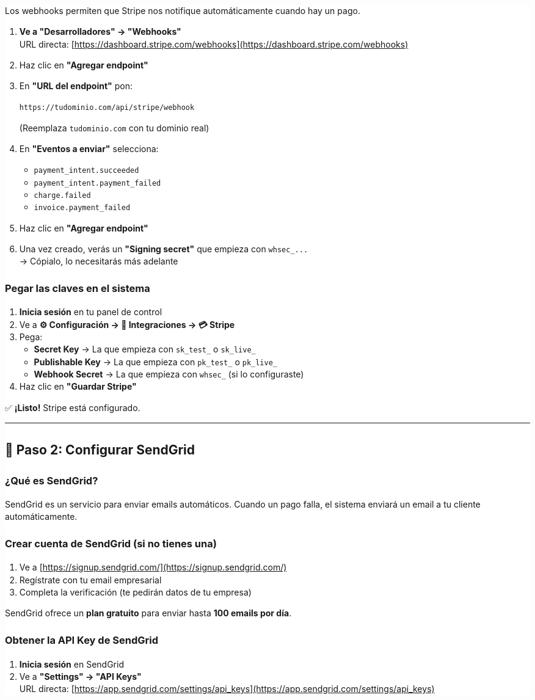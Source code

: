 Los webhooks permiten que Stripe nos notifique automáticamente cuando hay un pago.

1. **Ve a "Desarrolladores" → "Webhooks"**  
   URL directa: [https://dashboard.stripe.com/webhooks](https://dashboard.stripe.com/webhooks)

2. Haz clic en **"Agregar endpoint"**

3. En **"URL del endpoint"** pon:
   ```
   https://tudominio.com/api/stripe/webhook
   ```
   (Reemplaza `tudominio.com` con tu dominio real)

4. En **"Eventos a enviar"** selecciona:
   - `payment_intent.succeeded`
   - `payment_intent.payment_failed`
   - `charge.failed`
   - `invoice.payment_failed`

5. Haz clic en **"Agregar endpoint"**

6. Una vez creado, verás un **"Signing secret"** que empieza con `whsec_...`  
   → Cópialo, lo necesitarás más adelante

### Pegar las claves en el sistema

1. **Inicia sesión** en tu panel de control
2. Ve a **⚙️ Configuración → 🔌 Integraciones → 💳 Stripe**
3. Pega:
   - **Secret Key** → La que empieza con `sk_test_` o `sk_live_`
   - **Publishable Key** → La que empieza con `pk_test_` o `pk_live_`
   - **Webhook Secret** → La que empieza con `whsec_` (si lo configuraste)
4. Haz clic en **"Guardar Stripe"**

✅ **¡Listo!** Stripe está configurado.

---

## 📧 Paso 2: Configurar SendGrid

### ¿Qué es SendGrid?
SendGrid es un servicio para enviar emails automáticos. Cuando un pago falla, el sistema enviará un email a tu cliente automáticamente.

### Crear cuenta de SendGrid (si no tienes una)

1. Ve a [https://signup.sendgrid.com/](https://signup.sendgrid.com/)
2. Regístrate con tu email empresarial
3. Completa la verificación (te pedirán datos de tu empresa)

SendGrid ofrece un **plan gratuito** para enviar hasta **100 emails por día**.

### Obtener la API Key de SendGrid

1. **Inicia sesión** en SendGrid
2. Ve a **"Settings" → "API Keys"**  
   URL directa: [https://app.sendgrid.com/settings/api_keys](https://app.sendgrid.com/settings/api_keys)
